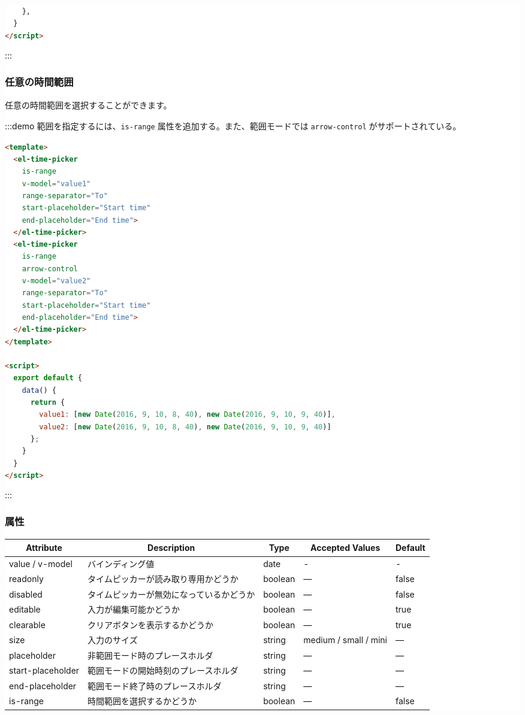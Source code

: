 ```html
    },
  }
</script>
```
:::

### 任意の時間範囲

任意の時間範囲を選択することができます。

:::demo 範囲を指定するには、`is-range` 属性を追加する。また、範囲モードでは `arrow-control` がサポートされている。
```html
<template>
  <el-time-picker
    is-range
    v-model="value1"
    range-separator="To"
    start-placeholder="Start time"
    end-placeholder="End time">
  </el-time-picker>
  <el-time-picker
    is-range
    arrow-control
    v-model="value2"
    range-separator="To"
    start-placeholder="Start time"
    end-placeholder="End time">
  </el-time-picker>
</template>

<script>
  export default {
    data() {
      return {
        value1: [new Date(2016, 9, 10, 8, 40), new Date(2016, 9, 10, 9, 40)],
        value2: [new Date(2016, 9, 10, 8, 40), new Date(2016, 9, 10, 9, 40)]
      };
    }
  }
</script>
```
:::

### 属性
| Attribute      | Description          | Type      | Accepted Values       | Default  |
|---------- |-------------- |---------- |--------------------------------  |-------- |
| value / v-model | バインディング値 | date | - | - |
| readonly | タイムピッカーが読み取り専用かどうか | boolean | — | false |
| disabled | タイムピッカーが無効になっているかどうか | boolean | — | false |
| editable | 入力が編集可能かどうか | boolean | — | true |
| clearable | クリアボタンを表示するかどうか | boolean | — | true |
| size | 入力のサイズ | string | medium / small / mini | — |
| placeholder | 非範囲モード時のプレースホルダ | string | — | — |
| start-placeholder | 範囲モードの開始時刻のプレースホルダ | string | — | — |
| end-placeholder | 範囲モード終了時のプレースホルダ | string | — | — |
| is-range | 時間範囲を選択するかどうか | boolean | — | false |